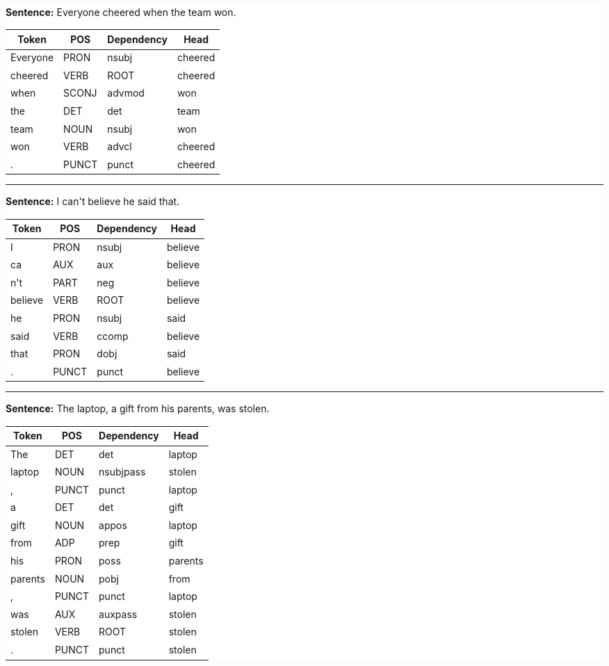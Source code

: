 

**Sentence:** Everyone cheered when the team won.

| Token | POS | Dependency | Head |
| ----- | --- | ---------- | ---- |
| Everyone | PRON | nsubj | cheered |
| cheered | VERB | ROOT | cheered |
| when | SCONJ | advmod | won |
| the | DET | det | team |
| team | NOUN | nsubj | won |
| won | VERB | advcl | cheered |
| . | PUNCT | punct | cheered |

---


**Sentence:** I can't believe he said that.

| Token | POS | Dependency | Head |
| ----- | --- | ---------- | ---- |
| I | PRON | nsubj | believe |
| ca | AUX | aux | believe |
| n't | PART | neg | believe |
| believe | VERB | ROOT | believe |
| he | PRON | nsubj | said |
| said | VERB | ccomp | believe |
| that | PRON | dobj | said |
| . | PUNCT | punct | believe |

---


**Sentence:** The laptop, a gift from his parents, was stolen.

| Token | POS | Dependency | Head |
| ----- | --- | ---------- | ---- |
| The | DET | det | laptop |
| laptop | NOUN | nsubjpass | stolen |
| , | PUNCT | punct | laptop |
| a | DET | det | gift |
| gift | NOUN | appos | laptop |
| from | ADP | prep | gift |
| his | PRON | poss | parents |
| parents | NOUN | pobj | from |
| , | PUNCT | punct | laptop |
| was | AUX | auxpass | stolen |
| stolen | VERB | ROOT | stolen |
| . | PUNCT | punct | stolen |
